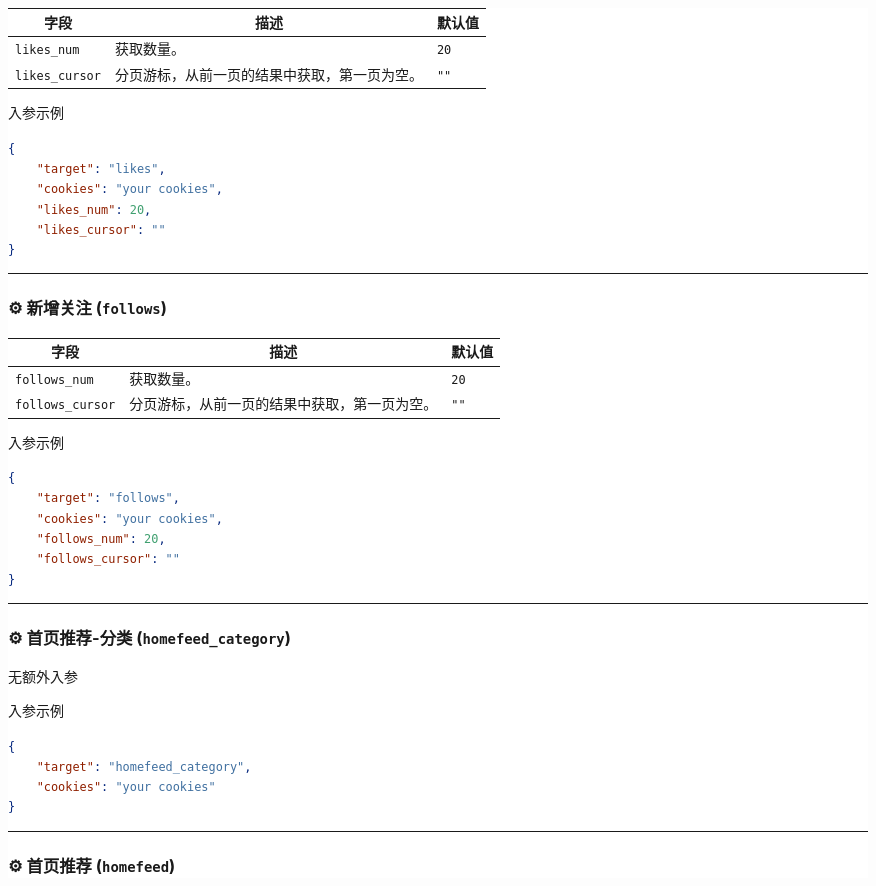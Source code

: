 | 字段 | 描述 | 默认值 |
|---|---|---|
| `likes_num` | 获取数量。 | `20` |
| `likes_cursor` | 分页游标，从前一页的结果中获取，第一页为空。 | `""` |

入参示例
```json
{
    "target": "likes",
    "cookies": "your cookies",
    "likes_num": 20,
    "likes_cursor": ""
}
```

---

### ⚙️ 新增关注 (`follows`)

| 字段 | 描述 | 默认值 |
|---|---|---|
| `follows_num` | 获取数量。 | `20` |
| `follows_cursor` | 分页游标，从前一页的结果中获取，第一页为空。 | `""` |

入参示例
```json
{
    "target": "follows",
    "cookies": "your cookies",
    "follows_num": 20,
    "follows_cursor": ""
}
```

---

### ⚙️ 首页推荐-分类 (`homefeed_category`)

无额外入参

入参示例
```json
{
    "target": "homefeed_category",
    "cookies": "your cookies"
}
```

---

### ⚙️ 首页推荐 (`homefeed`)
